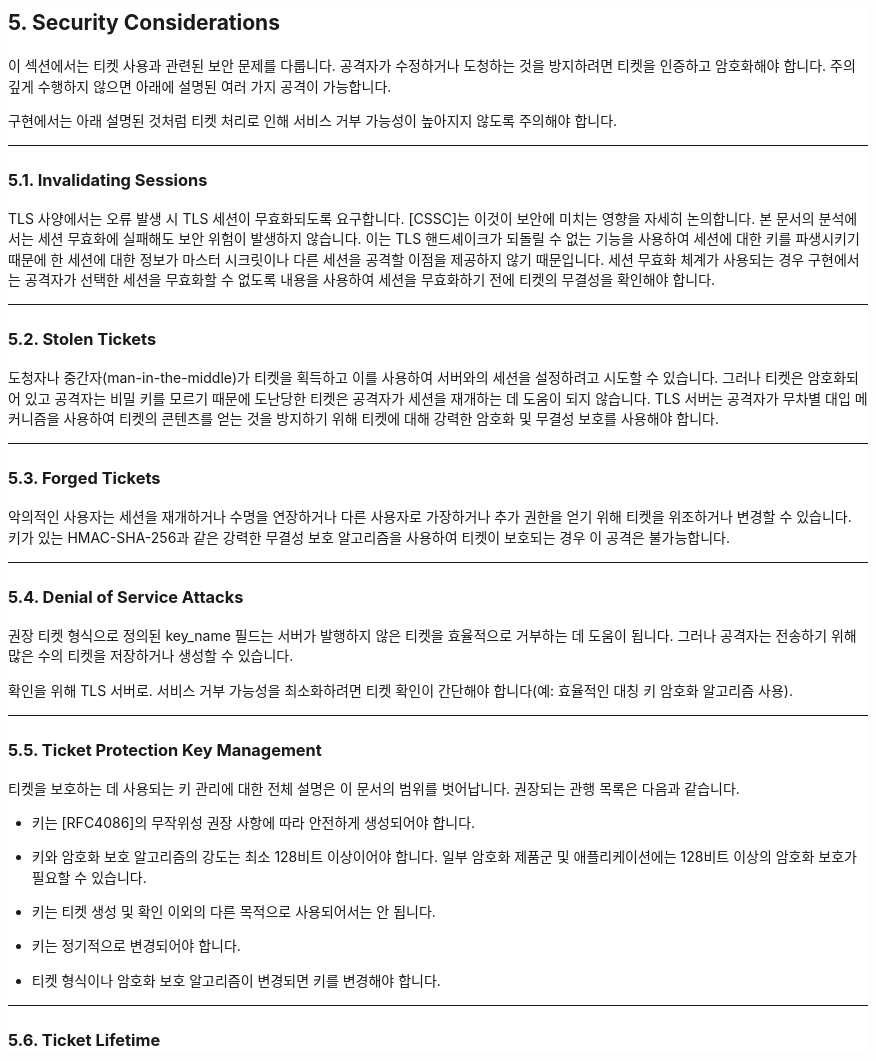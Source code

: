 ## **5.  Security Considerations**

이 섹션에서는 티켓 사용과 관련된 보안 문제를 다룹니다. 공격자가 수정하거나 도청하는 것을 방지하려면 티켓을 인증하고 암호화해야 합니다. 주의 깊게 수행하지 않으면 아래에 설명된 여러 가지 공격이 가능합니다.

구현에서는 아래 설명된 것처럼 티켓 처리로 인해 서비스 거부 가능성이 높아지지 않도록 주의해야 합니다.

---
### **5.1.  Invalidating Sessions**

TLS 사양에서는 오류 발생 시 TLS 세션이 무효화되도록 요구합니다. \[CSSC\]는 이것이 보안에 미치는 영향을 자세히 논의합니다. 본 문서의 분석에서는 세션 무효화에 실패해도 보안 위험이 발생하지 않습니다. 이는 TLS 핸드셰이크가 되돌릴 수 없는 기능을 사용하여 세션에 대한 키를 파생시키기 때문에 한 세션에 대한 정보가 마스터 시크릿이나 다른 세션을 공격할 이점을 제공하지 않기 때문입니다. 세션 무효화 체계가 사용되는 경우 구현에서는 공격자가 선택한 세션을 무효화할 수 없도록 내용을 사용하여 세션을 무효화하기 전에 티켓의 무결성을 확인해야 합니다.

---
### **5.2.  Stolen Tickets**

도청자나 중간자\(man-in-the-middle\)가 티켓을 획득하고 이를 사용하여 서버와의 세션을 설정하려고 시도할 수 있습니다. 그러나 티켓은 암호화되어 있고 공격자는 비밀 키를 모르기 때문에 도난당한 티켓은 공격자가 세션을 재개하는 데 도움이 되지 않습니다. TLS 서버는 공격자가 무차별 대입 메커니즘을 사용하여 티켓의 콘텐츠를 얻는 것을 방지하기 위해 티켓에 대해 강력한 암호화 및 무결성 보호를 사용해야 합니다.

---
### **5.3.  Forged Tickets**

악의적인 사용자는 세션을 재개하거나 수명을 연장하거나 다른 사용자로 가장하거나 추가 권한을 얻기 위해 티켓을 위조하거나 변경할 수 있습니다. 키가 있는 HMAC-SHA-256과 같은 강력한 무결성 보호 알고리즘을 사용하여 티켓이 보호되는 경우 이 공격은 불가능합니다.

---
### **5.4.  Denial of Service Attacks**

권장 티켓 형식으로 정의된 key\_name 필드는 서버가 발행하지 않은 티켓을 효율적으로 거부하는 데 도움이 됩니다. 그러나 공격자는 전송하기 위해 많은 수의 티켓을 저장하거나 생성할 수 있습니다.

확인을 위해 TLS 서버로. 서비스 거부 가능성을 최소화하려면 티켓 확인이 간단해야 합니다\(예: 효율적인 대칭 키 암호화 알고리즘 사용\).

---
### **5.5.  Ticket Protection Key Management**

티켓을 보호하는 데 사용되는 키 관리에 대한 전체 설명은 이 문서의 범위를 벗어납니다. 권장되는 관행 목록은 다음과 같습니다.

- 키는 \[RFC4086\]의 무작위성 권장 사항에 따라 안전하게 생성되어야 합니다.

- 키와 암호화 보호 알고리즘의 강도는 최소 128비트 이상이어야 합니다. 일부 암호화 제품군 및 애플리케이션에는 128비트 이상의 암호화 보호가 필요할 수 있습니다.

- 키는 티켓 생성 및 확인 이외의 다른 목적으로 사용되어서는 안 됩니다.

- 키는 정기적으로 변경되어야 합니다.

- 티켓 형식이나 암호화 보호 알고리즘이 변경되면 키를 변경해야 합니다.

---
### **5.6.  Ticket Lifetime**
